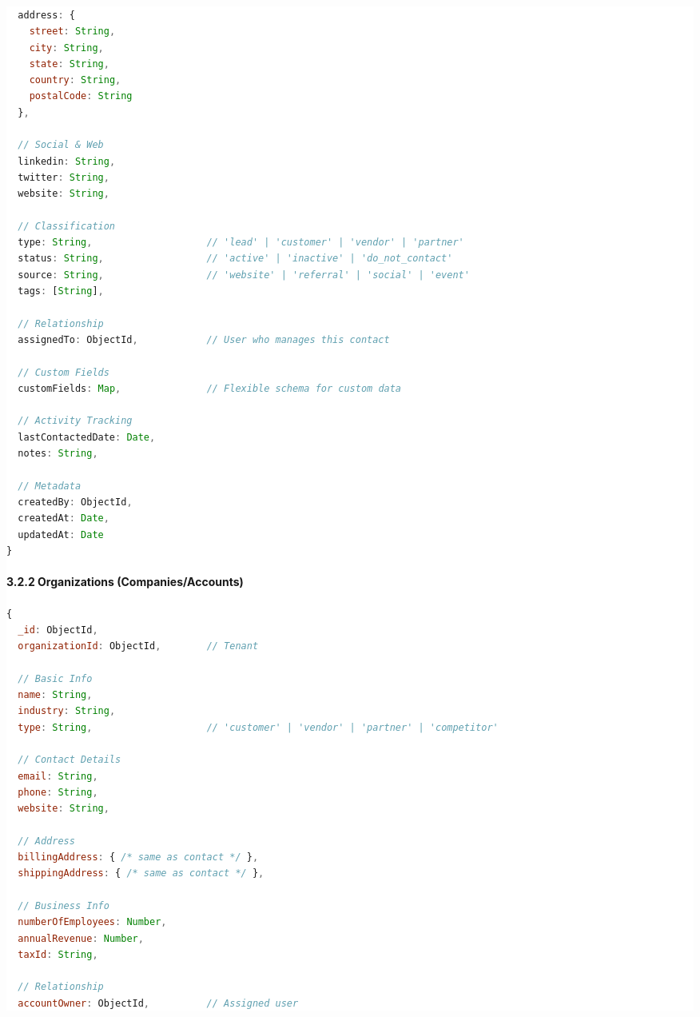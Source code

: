 ```javascript
  address: {
    street: String,
    city: String,
    state: String,
    country: String,
    postalCode: String
  },
  
  // Social & Web
  linkedin: String,
  twitter: String,
  website: String,
  
  // Classification
  type: String,                    // 'lead' | 'customer' | 'vendor' | 'partner'
  status: String,                  // 'active' | 'inactive' | 'do_not_contact'
  source: String,                  // 'website' | 'referral' | 'social' | 'event'
  tags: [String],
  
  // Relationship
  assignedTo: ObjectId,            // User who manages this contact
  
  // Custom Fields
  customFields: Map,               // Flexible schema for custom data
  
  // Activity Tracking
  lastContactedDate: Date,
  notes: String,
  
  // Metadata
  createdBy: ObjectId,
  createdAt: Date,
  updatedAt: Date
}
```

#### 3.2.2 Organizations (Companies/Accounts)
```javascript
{
  _id: ObjectId,
  organizationId: ObjectId,        // Tenant
  
  // Basic Info
  name: String,
  industry: String,
  type: String,                    // 'customer' | 'vendor' | 'partner' | 'competitor'
  
  // Contact Details
  email: String,
  phone: String,
  website: String,
  
  // Address
  billingAddress: { /* same as contact */ },
  shippingAddress: { /* same as contact */ },
  
  // Business Info
  numberOfEmployees: Number,
  annualRevenue: Number,
  taxId: String,
  
  // Relationship
  accountOwner: ObjectId,          // Assigned user
```